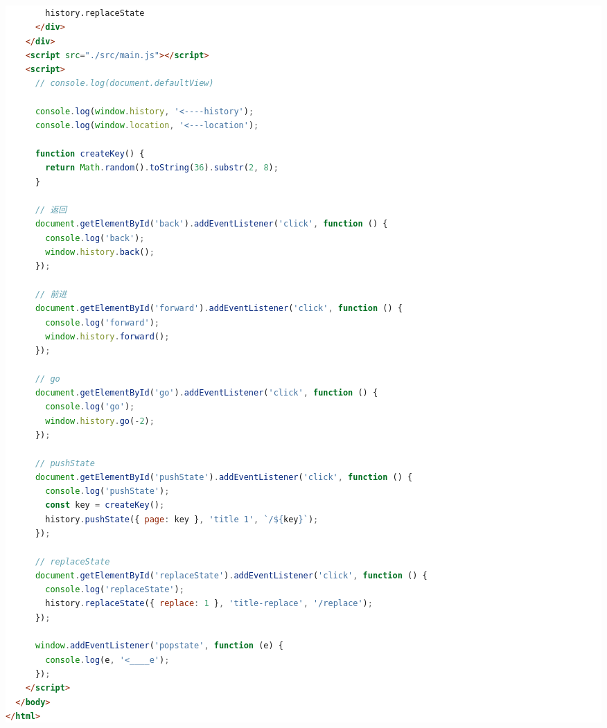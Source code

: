 ```html
        history.replaceState
      </div>
    </div>
    <script src="./src/main.js"></script>
    <script>
      // console.log(document.defaultView)

      console.log(window.history, '<----history');
      console.log(window.location, '<---location');

      function createKey() {
        return Math.random().toString(36).substr(2, 8);
      }

      // 返回
      document.getElementById('back').addEventListener('click', function () {
        console.log('back');
        window.history.back();
      });

      // 前进
      document.getElementById('forward').addEventListener('click', function () {
        console.log('forward');
        window.history.forward();
      });

      // go
      document.getElementById('go').addEventListener('click', function () {
        console.log('go');
        window.history.go(-2);
      });

      // pushState
      document.getElementById('pushState').addEventListener('click', function () {
        console.log('pushState');
        const key = createKey();
        history.pushState({ page: key }, 'title 1', `/${key}`);
      });

      // replaceState
      document.getElementById('replaceState').addEventListener('click', function () {
        console.log('replaceState');
        history.replaceState({ replace: 1 }, 'title-replace', '/replace');
      });

      window.addEventListener('popstate', function (e) {
        console.log(e, '<____e');
      });
    </script>
  </body>
</html>
```

